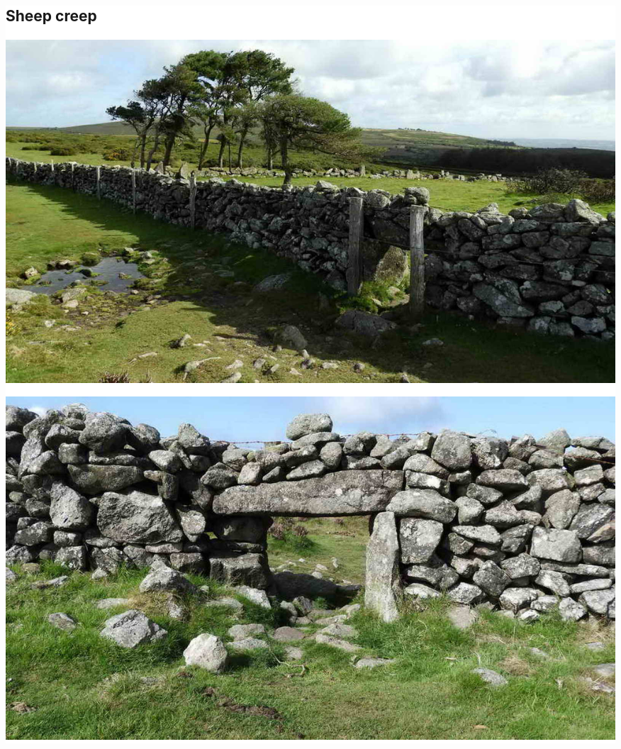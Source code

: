 ## Sheep creep

![Having passed the trees, here is a sheep creep](11.jpg)

![These are designed to allow free passage to sheep, but block ponies and cattle from straying](12.jpg)
